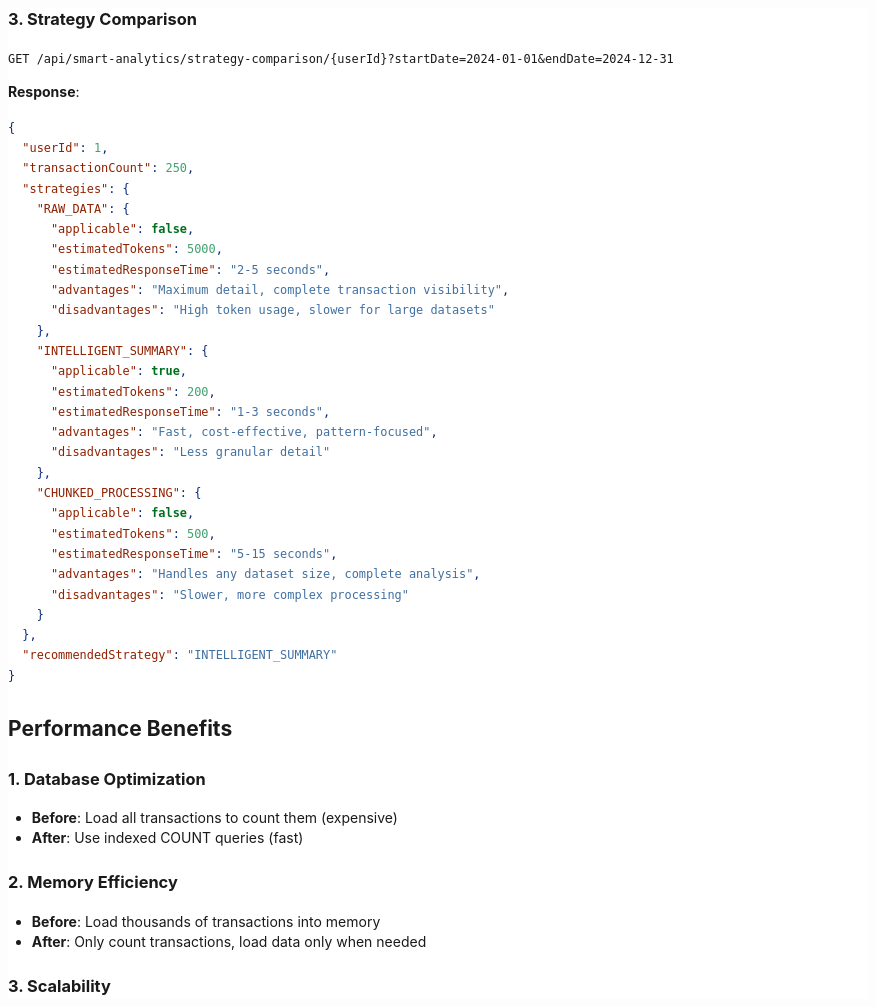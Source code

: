 ### 3. Strategy Comparison

```http
GET /api/smart-analytics/strategy-comparison/{userId}?startDate=2024-01-01&endDate=2024-12-31
```

**Response**:
```json
{
  "userId": 1,
  "transactionCount": 250,
  "strategies": {
    "RAW_DATA": {
      "applicable": false,
      "estimatedTokens": 5000,
      "estimatedResponseTime": "2-5 seconds",
      "advantages": "Maximum detail, complete transaction visibility",
      "disadvantages": "High token usage, slower for large datasets"
    },
    "INTELLIGENT_SUMMARY": {
      "applicable": true,
      "estimatedTokens": 200,
      "estimatedResponseTime": "1-3 seconds",
      "advantages": "Fast, cost-effective, pattern-focused",
      "disadvantages": "Less granular detail"
    },
    "CHUNKED_PROCESSING": {
      "applicable": false,
      "estimatedTokens": 500,
      "estimatedResponseTime": "5-15 seconds",
      "advantages": "Handles any dataset size, complete analysis",
      "disadvantages": "Slower, more complex processing"
    }
  },
  "recommendedStrategy": "INTELLIGENT_SUMMARY"
}
```

## Performance Benefits

### 1. Database Optimization

- **Before**: Load all transactions to count them (expensive)
- **After**: Use indexed COUNT queries (fast)

### 2. Memory Efficiency

- **Before**: Load thousands of transactions into memory
- **After**: Only count transactions, load data only when needed

### 3. Scalability
